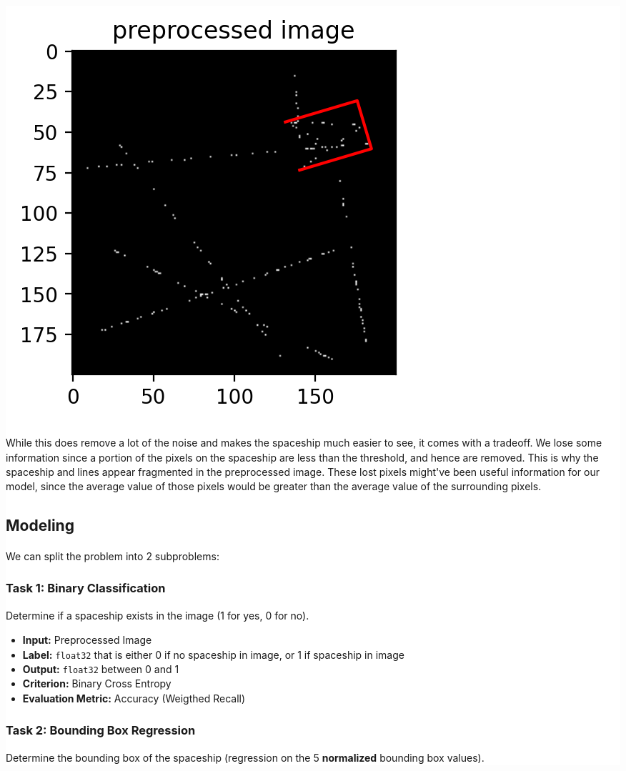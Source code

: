 ![preprocessed_image](examples/preprocessed.png)

While this does remove a lot of the noise and makes the spaceship much easier to see, it comes with a tradeoff. We lose some information since a portion of the pixels on the spaceship are less than the threshold, and hence are removed. This is why the spaceship and lines appear fragmented in the preprocessed image. These lost pixels might've been useful information for our model, since the average value of those pixels would be greater than the average value of the surrounding pixels.

## Modeling
We can split the problem into 2 subproblems:

### Task 1: Binary Classification
Determine if a spaceship exists in the image (1 for yes, 0 for no).

- **Input:** Preprocessed Image
- **Label:** `float32` that is either 0 if no spaceship in image, or 1 if spaceship in image
- **Output:** `float32` between 0 and 1
- **Criterion:** Binary Cross Entropy
- **Evaluation Metric:** Accuracy (Weigthed Recall)

### Task 2: Bounding Box Regression
Determine the bounding box of the spaceship (regression on the 5 **normalized** bounding box values).
